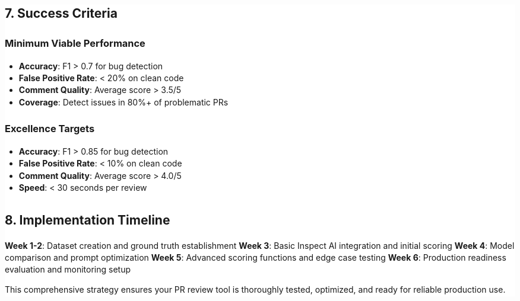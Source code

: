 ## 7. Success Criteria

### Minimum Viable Performance
- **Accuracy**: F1 > 0.7 for bug detection
- **False Positive Rate**: < 20% on clean code
- **Comment Quality**: Average score > 3.5/5
- **Coverage**: Detect issues in 80%+ of problematic PRs

### Excellence Targets  
- **Accuracy**: F1 > 0.85 for bug detection
- **False Positive Rate**: < 10% on clean code
- **Comment Quality**: Average score > 4.0/5
- **Speed**: < 30 seconds per review

## 8. Implementation Timeline

**Week 1-2**: Dataset creation and ground truth establishment
**Week 3**: Basic Inspect AI integration and initial scoring
**Week 4**: Model comparison and prompt optimization
**Week 5**: Advanced scoring functions and edge case testing
**Week 6**: Production readiness evaluation and monitoring setup

This comprehensive strategy ensures your PR review tool is thoroughly tested, optimized, and ready for reliable production use.